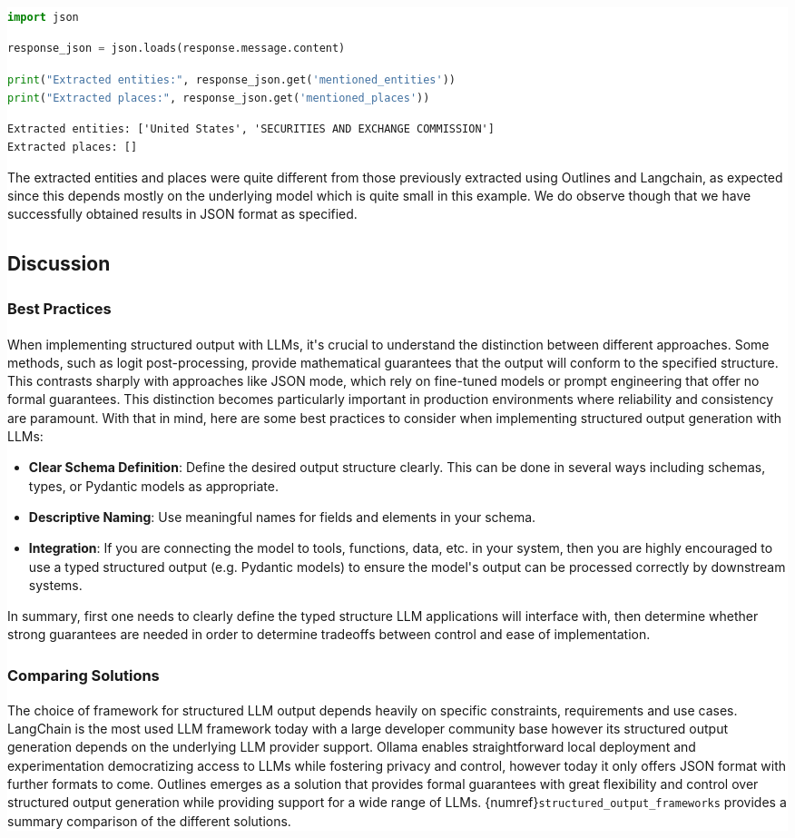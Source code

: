
```python
import json
```


```python
response_json = json.loads(response.message.content)
```


```python
print("Extracted entities:", response_json.get('mentioned_entities'))
print("Extracted places:", response_json.get('mentioned_places'))

```

    Extracted entities: ['United States', 'SECURITIES AND EXCHANGE COMMISSION']
    Extracted places: []


The extracted entities and places were quite different from those previously extracted using Outlines and Langchain, as expected since this depends mostly on the underlying model which is quite small in this example. We do observe though that we have successfully obtained results in JSON format as specified.


## Discussion

### Best Practices

When implementing structured output with LLMs, it's crucial to understand the distinction between different approaches. Some methods, such as logit post-processing, provide mathematical guarantees that the output will conform to the specified structure. This contrasts sharply with approaches like JSON mode, which rely on fine-tuned models or prompt engineering that offer no formal guarantees. This distinction becomes particularly important in production environments where reliability and consistency are paramount. With that in mind, here are some best practices to consider when implementing structured output generation with LLMs:

* **Clear Schema Definition**: Define the desired output structure clearly. This can be done in several ways including schemas, types, or Pydantic models as appropriate.

* **Descriptive Naming**: Use meaningful names for fields and elements in your schema.

* **Integration**: If you are connecting the model to tools, functions, data, etc. in your system, then you are highly encouraged to use a typed structured output (e.g. Pydantic models) to ensure the model's output can be processed correctly by downstream systems.

In summary, first one needs to clearly define the typed structure LLM applications will interface with, then determine whether strong guarantees are needed in order to determine tradeoffs between control and ease of implementation.

### Comparing Solutions

The choice of framework for structured LLM output depends heavily on specific constraints, requirements and use cases. LangChain is the most used LLM framework today with a large developer community base however its structured output generation depends on the underlying LLM provider support. Ollama enables straightforward local deployment and experimentation democratizing access to LLMs while fostering privacy and control, however today it only offers JSON format with further formats to come. Outlines emerges as a solution that provides formal guarantees with great flexibility and control over structured output generation while providing support for a wide range of LLMs. {numref}`structured_output_frameworks` provides a summary comparison of the different solutions.


[cc-by-nc-sa]: http://creativecommons.org/licenses/by-nc-sa/4.0/
[cc-by-nc-sa-image]: https://licensebuttons.net/l/by-nc-sa/4.0/88x31.png
[cc-by-nc-sa-shield]: https://img.shields.io/badge/License-CC-BY--NC--SA-4.0-lightgrey.svg